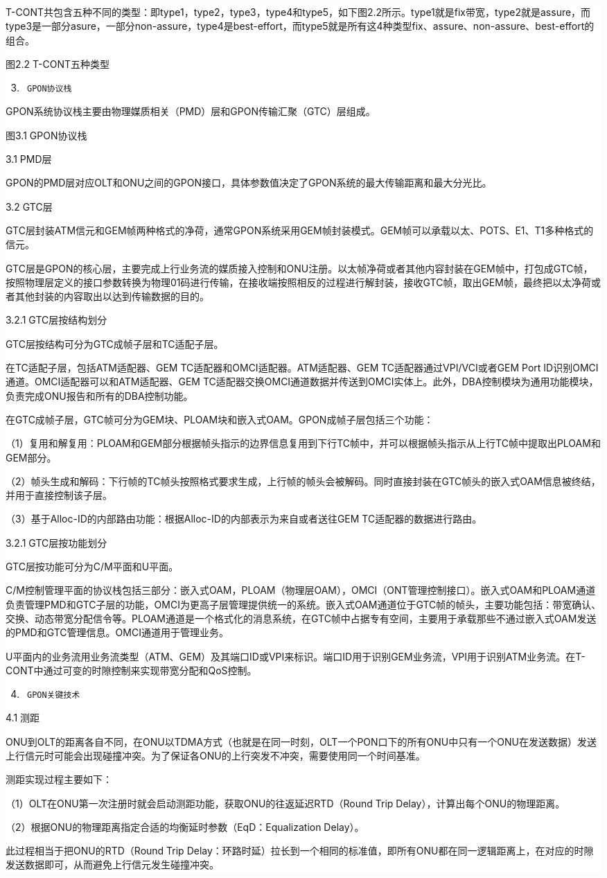 T-CONT共包含五种不同的类型：即type1，type2，type3，type4和type5，如下图2.2所示。type1就是fix带宽，type2就是assure，而type3是一部分asure，一部分non-assure，type4是best-effort，而type5就是所有这4种类型fix、assure、non-assure、best-effort的组合。



图2.2 T-CONT五种类型

3.      GPON协议栈

GPON系统协议栈主要由物理媒质相关（PMD）层和GPON传输汇聚（GTC）层组成。



图3.1 GPON协议栈

3.1 PMD层

GPON的PMD层对应OLT和ONU之间的GPON接口，具体参数值决定了GPON系统的最大传输距离和最大分光比。

3.2 GTC层

GTC层封装ATM信元和GEM帧两种格式的净荷，通常GPON系统采用GEM帧封装模式。GEM帧可以承载以太、POTS、E1、T1多种格式的信元。

GTC层是GPON的核心层，主要完成上行业务流的媒质接入控制和ONU注册。以太帧净荷或者其他内容封装在GEM帧中，打包成GTC帧，按照物理层定义的接口参数转换为物理01码进行传输，在接收端按照相反的过程进行解封装，接收GTC帧，取出GEM帧，最终把以太净荷或者其他封装的内容取出以达到传输数据的目的。

3.2.1 GTC层按结构划分

GTC层按结构可分为GTC成帧子层和TC适配子层。

在TC适配子层，包括ATM适配器、GEM TC适配器和OMCI适配器。ATM适配器、GEM TC适配器通过VPI/VCI或者GEM Port ID识别OMCI通道。OMCI适配器可以和ATM适配器、GEM TC适配器交换OMCI通道数据并传送到OMCI实体上。此外，DBA控制模块为通用功能模块，负责完成ONU报告和所有的DBA控制功能。

在GTC成帧子层，GTC帧可分为GEM块、PLOAM块和嵌入式OAM。GPON成帧子层包括三个功能：

（1）复用和解复用：PLOAM和GEM部分根据帧头指示的边界信息复用到下行TC帧中，并可以根据帧头指示从上行TC帧中提取出PLOAM和GEM部分。

（2）帧头生成和解码：下行帧的TC帧头按照格式要求生成，上行帧的帧头会被解码。同时直接封装在GTC帧头的嵌入式OAM信息被终结，并用于直接控制该子层。

（3）基于Alloc-ID的内部路由功能：根据Alloc-ID的内部表示为来自或者送往GEM TC适配器的数据进行路由。

3.2.1 GTC层按功能划分

GTC层按功能可分为C/M平面和U平面。

C/M控制管理平面的协议栈包括三部分：嵌入式OAM，PLOAM（物理层OAM），OMCI（ONT管理控制接口）。嵌入式OAM和PLOAM通道负责管理PMD和GTC子层的功能，OMCI为更高子层管理提供统一的系统。嵌入式OAM通道位于GTC帧的帧头，主要功能包括：带宽确认、交换、动态带宽分配信令等。PLOAM通道是一个格式化的消息系统，在GTC帧中占据专有空间，主要用于承载那些不通过嵌入式OAM发送的PMD和GTC管理信息。OMCI通道用于管理业务。

U平面内的业务流用业务流类型（ATM、GEM）及其端口ID或VPI来标识。端口ID用于识别GEM业务流，VPI用于识别ATM业务流。在T-CONT中通过可变的时隙控制来实现带宽分配和QoS控制。

4.      GPON关键技术

4.1 测距

ONU到OLT的距离各自不同，在ONU以TDMA方式（也就是在同一时刻，OLT一个PON口下的所有ONU中只有一个ONU在发送数据）发送上行信元时可能会出现碰撞冲突。为了保证各ONU的上行突发不冲突，需要使用同一个时间基准。

测距实现过程主要如下：

（1）OLT在ONU第一次注册时就会启动测距功能，获取ONU的往返延迟RTD（Round Trip Delay），计算出每个ONU的物理距离。

（2）根据ONU的物理距离指定合适的均衡延时参数（EqD：Equalization Delay）。

此过程相当于把ONU的RTD（Round Trip Delay：环路时延）拉长到一个相同的标准值，即所有ONU都在同一逻辑距离上，在对应的时隙发送数据即可，从而避免上行信元发生碰撞冲突。
